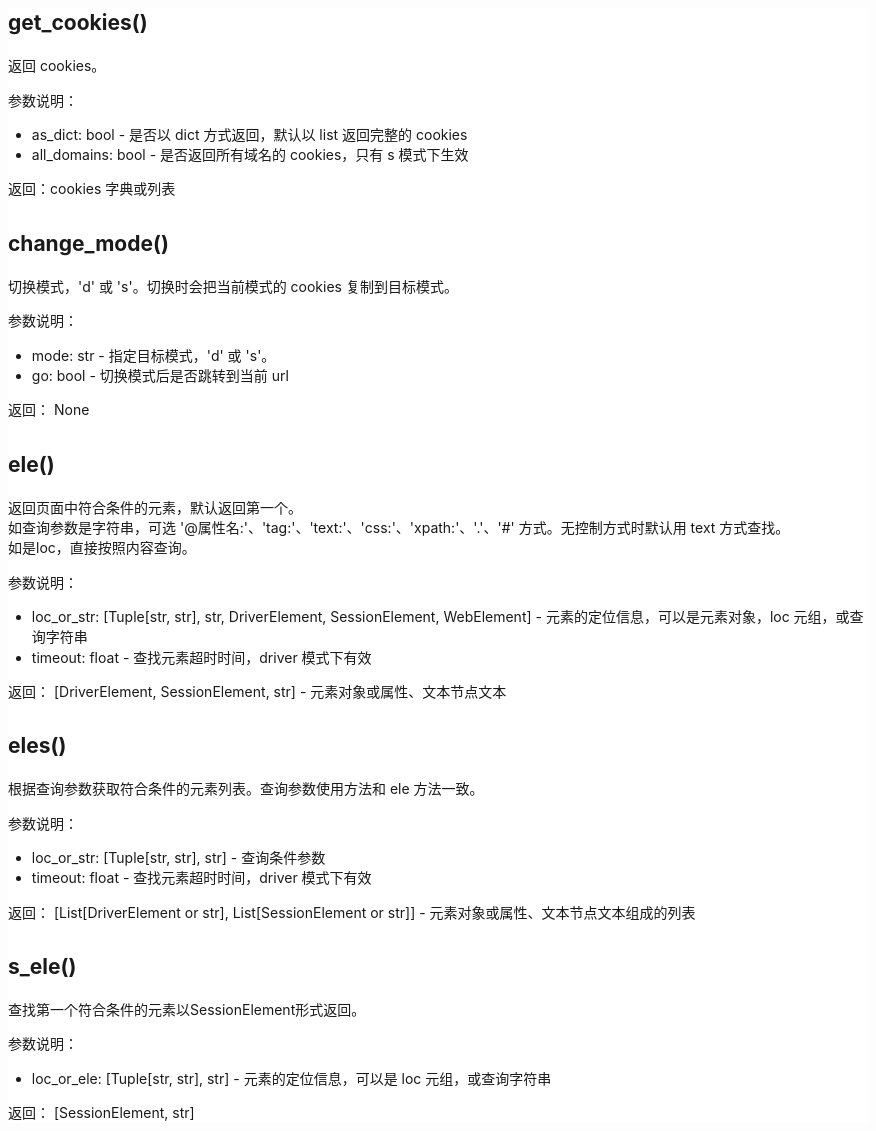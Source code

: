 ## get_cookies()

返回 cookies。

参数说明：

- as_dict: bool - 是否以 dict 方式返回，默认以 list 返回完整的 cookies
- all_domains: bool - 是否返回所有域名的 cookies，只有 s 模式下生效

返回：cookies 字典或列表

## change_mode()

切换模式，'d' 或 's'。切换时会把当前模式的 cookies 复制到目标模式。

参数说明：

- mode: str - 指定目标模式，'d' 或 's'。
- go: bool - 切换模式后是否跳转到当前 url

返回： None

## ele()

返回页面中符合条件的元素，默认返回第一个。  
​如查询参数是字符串，可选 '@属性名:'、'tag:'、'text:'、'css:'、'xpath:'、'.'、'#' 方式。无控制方式时默认用 text 方式查找。  
​如是loc，直接按照内容查询。

参数说明：

- loc_or_str: [Tuple[str, str], str, DriverElement, SessionElement, WebElement]  - 元素的定位信息，可以是元素对象，loc 元组，或查询字符串
- timeout: float - 查找元素超时时间，driver 模式下有效

返回： [DriverElement, SessionElement, str]  - 元素对象或属性、文本节点文本

## eles()

根据查询参数获取符合条件的元素列表。查询参数使用方法和 ele 方法一致。

参数说明：

- loc_or_str: [Tuple[str, str], str]        - 查询条件参数
- timeout: float - 查找元素超时时间，driver 模式下有效

返回： [List[DriverElement or str], List[SessionElement or str]]  - 元素对象或属性、文本节点文本组成的列表

## s_ele()

查找第一个符合条件的元素以SessionElement形式返回。

参数说明：

- loc_or_ele: [Tuple[str, str], str]         - 元素的定位信息，可以是 loc 元组，或查询字符串

返回： [SessionElement, str]
